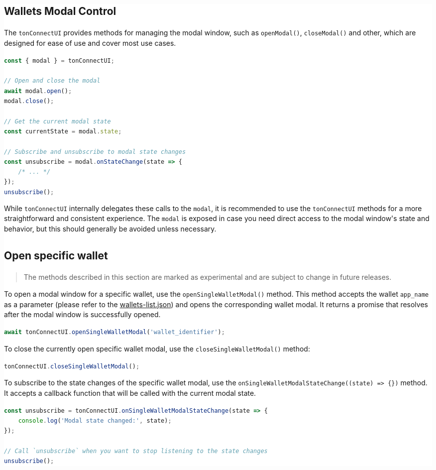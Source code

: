 ## Wallets Modal Control

The `tonConnectUI` provides methods for managing the modal window, such as `openModal()`,
`closeModal()` and other, which are designed for ease of use and cover most use cases.

```typescript
const { modal } = tonConnectUI;

// Open and close the modal
await modal.open();
modal.close();

// Get the current modal state
const currentState = modal.state;

// Subscribe and unsubscribe to modal state changes
const unsubscribe = modal.onStateChange(state => {
    /* ... */
});
unsubscribe();
```

While `tonConnectUI` internally delegates these calls to the `modal`, it is recommended to use the
`tonConnectUI` methods for a more straightforward and consistent experience. The `modal` is exposed
in case you need direct access to the modal window's state and behavior, but this should generally
be avoided unless necessary.

## Open specific wallet

> The methods described in this section are marked as experimental and are subject to change in
> future releases.

To open a modal window for a specific wallet, use the `openSingleWalletModal()` method. This method
accepts the wallet `app_name` as a parameter (please refer to the
[wallets-list.json](https://github.com/ton-blockchain/wallets-list/blob/main/wallets-v2.json)) and
opens the corresponding wallet modal. It returns a promise that resolves after the modal window is
successfully opened.

```typescript
await tonConnectUI.openSingleWalletModal('wallet_identifier');
```

To close the currently open specific wallet modal, use the `closeSingleWalletModal()` method:

```typescript
tonConnectUI.closeSingleWalletModal();
```

To subscribe to the state changes of the specific wallet modal, use the
`onSingleWalletModalStateChange((state) => {})` method. It accepts a callback function that will be
called with the current modal state.

```typescript
const unsubscribe = tonConnectUI.onSingleWalletModalStateChange(state => {
    console.log('Modal state changed:', state);
});

// Call `unsubscribe` when you want to stop listening to the state changes
unsubscribe();
```
